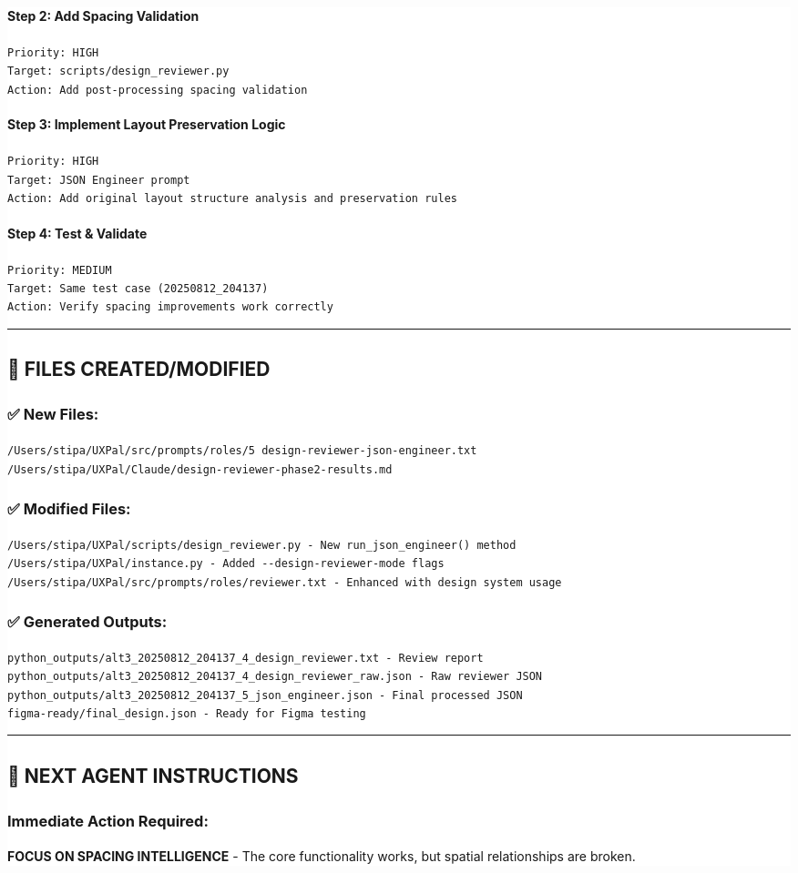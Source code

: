 #### **Step 2: Add Spacing Validation**
```
Priority: HIGH  
Target: scripts/design_reviewer.py  
Action: Add post-processing spacing validation
```

#### **Step 3: Implement Layout Preservation Logic**
```
Priority: HIGH
Target: JSON Engineer prompt
Action: Add original layout structure analysis and preservation rules
```

#### **Step 4: Test & Validate**
```
Priority: MEDIUM
Target: Same test case (20250812_204137)
Action: Verify spacing improvements work correctly
```

---

## 💾 **FILES CREATED/MODIFIED**

### **✅ New Files:**
```
/Users/stipa/UXPal/src/prompts/roles/5 design-reviewer-json-engineer.txt
/Users/stipa/UXPal/Claude/design-reviewer-phase2-results.md
```

### **✅ Modified Files:**
```
/Users/stipa/UXPal/scripts/design_reviewer.py - New run_json_engineer() method  
/Users/stipa/UXPal/instance.py - Added --design-reviewer-mode flags
/Users/stipa/UXPal/src/prompts/roles/reviewer.txt - Enhanced with design system usage
```

### **✅ Generated Outputs:**
```
python_outputs/alt3_20250812_204137_4_design_reviewer.txt - Review report
python_outputs/alt3_20250812_204137_4_design_reviewer_raw.json - Raw reviewer JSON
python_outputs/alt3_20250812_204137_5_json_engineer.json - Final processed JSON  
figma-ready/final_design.json - Ready for Figma testing
```

---

## 🎯 **NEXT AGENT INSTRUCTIONS**

### **Immediate Action Required:**
**FOCUS ON SPACING INTELLIGENCE** - The core functionality works, but spatial relationships are broken.
